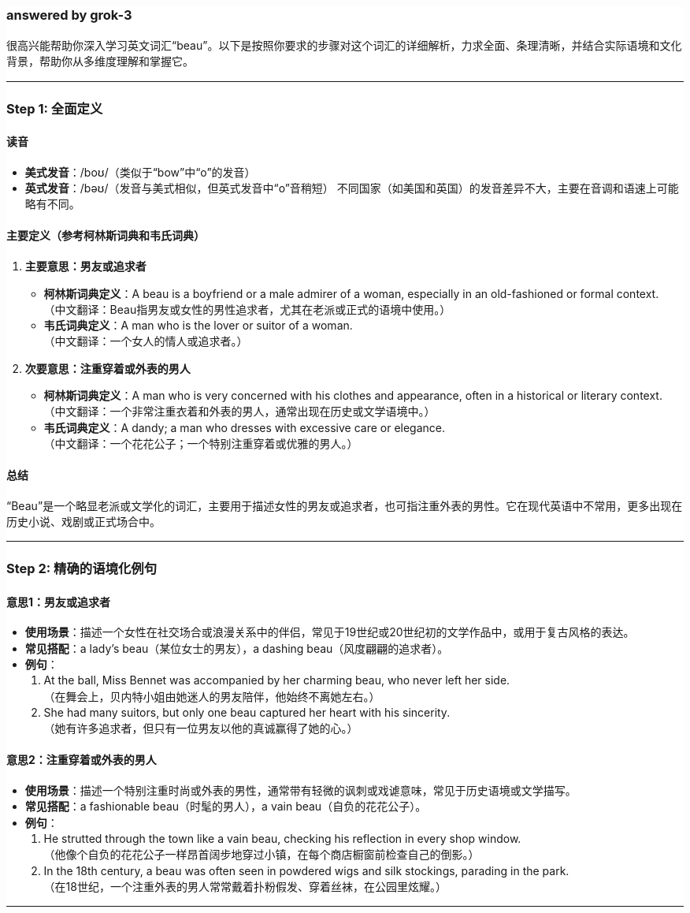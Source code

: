 ### answered by grok-3
很高兴能帮助你深入学习英文词汇“beau”。以下是按照你要求的步骤对这个词汇的详细解析，力求全面、条理清晰，并结合实际语境和文化背景，帮助你从多维度理解和掌握它。

---

### Step 1: 全面定义

#### 读音
- **美式发音**：/boʊ/（类似于“bow”中“o”的发音）
- **英式发音**：/bəʊ/（发音与美式相似，但英式发音中“o”音稍短）
不同国家（如美国和英国）的发音差异不大，主要在音调和语速上可能略有不同。

#### 主要定义（参考柯林斯词典和韦氏词典）
1. **主要意思：男友或追求者**
   - **柯林斯词典定义**：A beau is a boyfriend or a male admirer of a woman, especially in an old-fashioned or formal context.  
     （中文翻译：Beau指男友或女性的男性追求者，尤其在老派或正式的语境中使用。）
   - **韦氏词典定义**：A man who is the lover or suitor of a woman.  
     （中文翻译：一个女人的情人或追求者。）

2. **次要意思：注重穿着或外表的男人**
   - **柯林斯词典定义**：A man who is very concerned with his clothes and appearance, often in a historical or literary context.  
     （中文翻译：一个非常注重衣着和外表的男人，通常出现在历史或文学语境中。）
   - **韦氏词典定义**：A dandy; a man who dresses with excessive care or elegance.  
     （中文翻译：一个花花公子；一个特别注重穿着或优雅的男人。）

#### 总结
“Beau”是一个略显老派或文学化的词汇，主要用于描述女性的男友或追求者，也可指注重外表的男性。它在现代英语中不常用，更多出现在历史小说、戏剧或正式场合中。

---

### Step 2: 精确的语境化例句

#### 意思1：男友或追求者
- **使用场景**：描述一个女性在社交场合或浪漫关系中的伴侣，常见于19世纪或20世纪初的文学作品中，或用于复古风格的表达。
- **常见搭配**：a lady’s beau（某位女士的男友），a dashing beau（风度翩翩的追求者）。
- **例句**：
  1. At the ball, Miss Bennet was accompanied by her charming beau, who never left her side.  
     （在舞会上，贝内特小姐由她迷人的男友陪伴，他始终不离她左右。）
  2. She had many suitors, but only one beau captured her heart with his sincerity.  
     （她有许多追求者，但只有一位男友以他的真诚赢得了她的心。）

#### 意思2：注重穿着或外表的男人
- **使用场景**：描述一个特别注重时尚或外表的男性，通常带有轻微的讽刺或戏谑意味，常见于历史语境或文学描写。
- **常见搭配**：a fashionable beau（时髦的男人），a vain beau（自负的花花公子）。
- **例句**：
  1. He strutted through the town like a vain beau, checking his reflection in every shop window.  
     （他像个自负的花花公子一样昂首阔步地穿过小镇，在每个商店橱窗前检查自己的倒影。）
  2. In the 18th century, a beau was often seen in powdered wigs and silk stockings, parading in the park.  
     （在18世纪，一个注重外表的男人常常戴着扑粉假发、穿着丝袜，在公园里炫耀。）

---